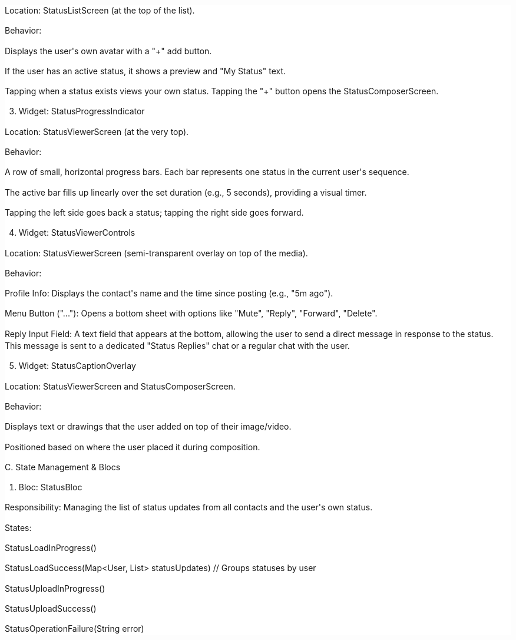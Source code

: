 Location: StatusListScreen (at the top of the list).

Behavior:

Displays the user's own avatar with a "+" add button.

If the user has an active status, it shows a preview and "My Status" text.

Tapping when a status exists views your own status. Tapping the "+" button opens the StatusComposerScreen.

3. Widget: StatusProgressIndicator

Location: StatusViewerScreen (at the very top).

Behavior:

A row of small, horizontal progress bars. Each bar represents one status in the current user's sequence.

The active bar fills up linearly over the set duration (e.g., 5 seconds), providing a visual timer.

Tapping the left side goes back a status; tapping the right side goes forward.

4. Widget: StatusViewerControls

Location: StatusViewerScreen (semi-transparent overlay on top of the media).

Behavior:

Profile Info: Displays the contact's name and the time since posting (e.g., "5m ago").

Menu Button ("..."): Opens a bottom sheet with options like "Mute", "Reply", "Forward", "Delete".

Reply Input Field: A text field that appears at the bottom, allowing the user to send a direct message in response to the status. This message is sent to a dedicated "Status Replies" chat or a regular chat with the user.

5. Widget: StatusCaptionOverlay

Location: StatusViewerScreen and StatusComposerScreen.

Behavior:

Displays text or drawings that the user added on top of their image/video.

Positioned based on where the user placed it during composition.

C. State Management & Blocs
1. Bloc: StatusBloc

Responsibility: Managing the list of status updates from all contacts and the user's own status.

States:

StatusLoadInProgress()

StatusLoadSuccess(Map<User, List<Status>> statusUpdates) // Groups statuses by user

StatusUploadInProgress()

StatusUploadSuccess()

StatusOperationFailure(String error)

